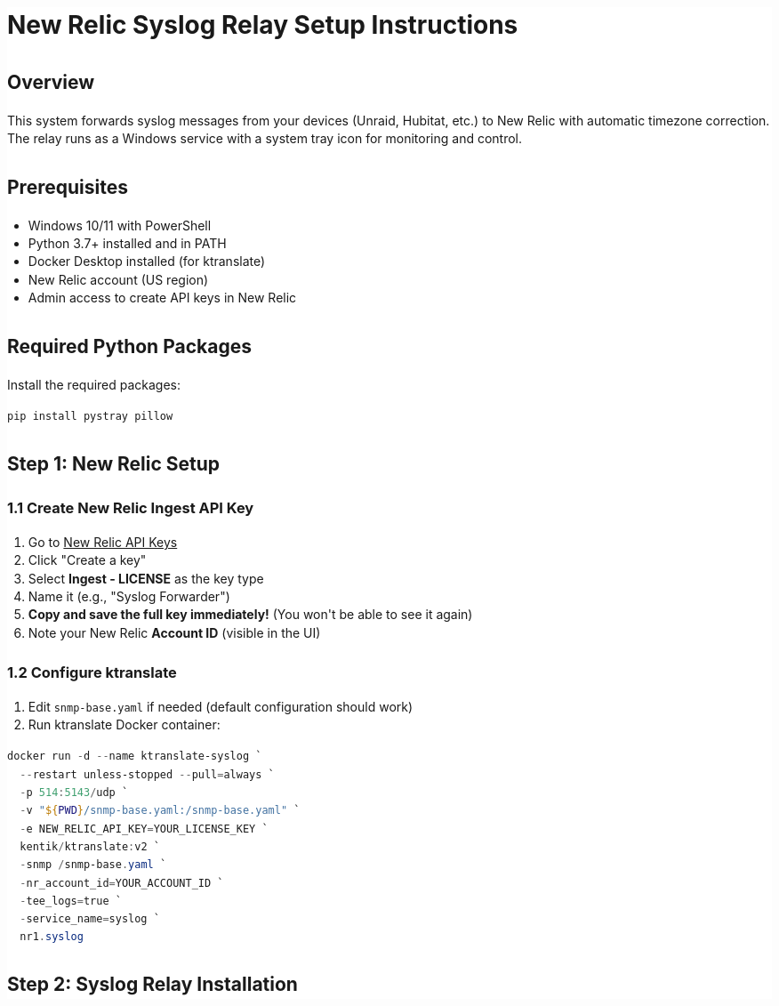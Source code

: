 # New Relic Syslog Relay Setup Instructions

## Overview
This system forwards syslog messages from your devices (Unraid, Hubitat, etc.) to New Relic with automatic timezone correction. The relay runs as a Windows service with a system tray icon for monitoring and control.

## Prerequisites
- Windows 10/11 with PowerShell
- Python 3.7+ installed and in PATH
- Docker Desktop installed (for ktranslate)
- New Relic account (US region)
- Admin access to create API keys in New Relic

## Required Python Packages
Install the required packages:
```powershell
pip install pystray pillow
```

## Step 1: New Relic Setup

### 1.1 Create New Relic Ingest API Key
1. Go to [New Relic API Keys](https://one.newrelic.com/api-keys)
2. Click "Create a key"
3. Select **Ingest - LICENSE** as the key type
4. Name it (e.g., "Syslog Forwarder")
5. **Copy and save the full key immediately!** (You won't be able to see it again)
6. Note your New Relic **Account ID** (visible in the UI)

### 1.2 Configure ktranslate
1. Edit `snmp-base.yaml` if needed (default configuration should work)
2. Run ktranslate Docker container:
```powershell
docker run -d --name ktranslate-syslog `
  --restart unless-stopped --pull=always `
  -p 514:5143/udp `
  -v "${PWD}/snmp-base.yaml:/snmp-base.yaml" `
  -e NEW_RELIC_API_KEY=YOUR_LICENSE_KEY `
  kentik/ktranslate:v2 `
  -snmp /snmp-base.yaml `
  -nr_account_id=YOUR_ACCOUNT_ID `
  -tee_logs=true `
  -service_name=syslog `
  nr1.syslog
```

## Step 2: Syslog Relay Installation
